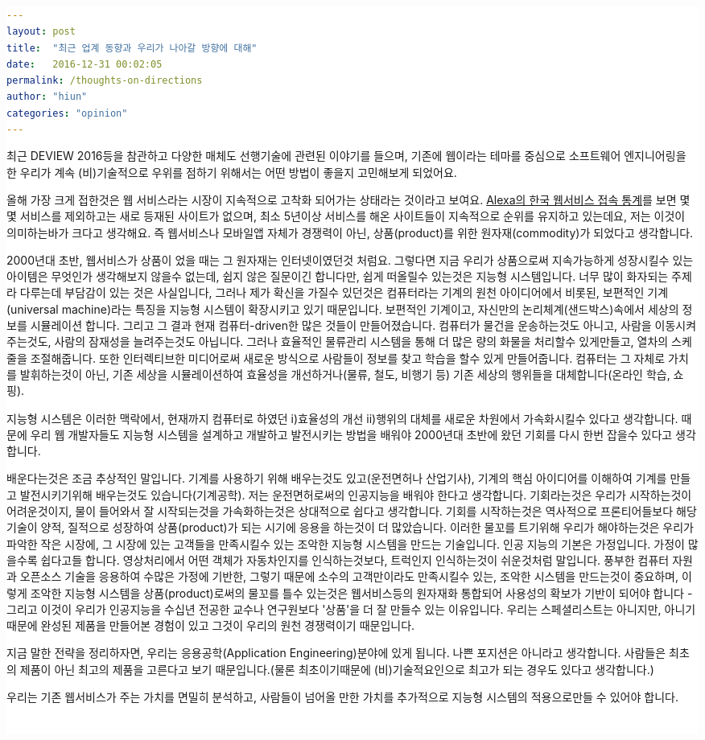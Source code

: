 ```yaml
---
layout: post
title:  "최근 업계 동향과 우리가 나아갈 방향에 대해"
date:   2016-12-31 00:02:05
permalink: /thoughts-on-directions
author: "hiun"
categories: "opinion"
---
```


최근 DEVIEW 2016등을 참관하고 다양한 매체도 선행기술에 관련된 이야기를 들으며, 기존에 웹이라는 테마를 중심으로 소프트웨어 엔지니어링을 한 우리가 계속 (비)기술적으로 우위를 점하기 위해서는 어떤 방법이 좋을지 고민해보게 되었어요.

올해 가장 크게 접한것은 웹 서비스라는 시장이 지속적으로 고착화 되어가는 상태라는 것이라고 보여요. [Alexa의 한국 웹서비스 접속 통계](http://www.alexa.com/topsites/countries/KR)를 보면 몇몇 서비스를 제외하고는 새로 등재된 사이트가 없으며, 최소 5년이상 서비스를 해온 사이트들이 지속적으로 순위를 유지하고 있는데요, 저는 이것이 의미하는바가 크다고 생각해요. 즉 웹서비스나 모바일앱 자체가 경쟁력이 아닌, 상품(product)를 위한 원자재(commodity)가 되었다고 생각합니다.

2000년대 초반, 웹서비스가 상품이 었을 때는 그 원자재는 인터넷이였던것 처럼요. 그렇다면 지금 우리가 상품으로써 지속가능하게 성장시킬수 있는 아이템은 무엇인가 생각해보지 않을수 없는데, 쉽지 않은 질문이긴 합니다만, 쉽게 떠올릴수 있는것은 지능형 시스템입니다. 너무 많이 화자되는 주제라 다루는데 부담감이 있는 것은 사실입니다, 그러나 제가 확신을 가질수 있던것은 컴퓨터라는 기계의 원천 아이디어에서 비롯된, 보편적인 기계(universal machine)라는 특징을 지능형 시스템이 확장시키고 있기 때문입니다. 보편적인 기계이고, 자신만의 논리체계(샌드박스)속에서 세상의 정보를 시뮬레이션 합니다. 그리고 그 결과 현재 컴퓨터-driven한 많은 것들이 만들어졌습니다. 컴퓨터가 물건을 운송하는것도 아니고, 사람을 이동시켜주는것도, 사람의 잠재성을 늘려주는것도 아닙니다. 그러나 효율적인 물류관리 시스템을 통해 더 많은 량의 화물을 처리할수 있게만들고, 열차의 스케줄을 조절해줍니다. 또한 인터렉티브한 미디어로써 새로운 방식으로 사람들이 정보를 찾고 학습을 할수 있게 만들어줍니다. 컴퓨터는 그 자체로 가치를 발휘하는것이 아닌, 기존 세상을 시뮬레이션하여 효율성을 개선하거나(물류, 철도, 비행기 등) 기존 세상의 행위들을 대체합니다(온라인 학습, 쇼핑).

지능형 시스템은 이러한 맥락에서, 현재까지 컴퓨터로 하였던 i)효율성의 개선 ii)행위의 대체를 새로운 차원에서 가속화시킬수 있다고 생각합니다. 때문에 우리 웹 개발자들도 지능형 시스템을 설계하고 개발하고 발전시키는 방법을 배워야 2000년대 초반에 왔던 기회를 다시 한번 잡을수 있다고 생각합니다.

배운다는것은 조금 추상적인 말입니다. 기계를 사용하기 위해 배우는것도 있고(운전면허나 산업기사), 기계의 핵심 아이디어를 이해하여 기계를 만들고 발전시키기위해 배우는것도 있습니다(기계공학). 저는 운전면허로써의 인공지능을 배워야 한다고 생각합니다. 기회라는것은 우리가 시작하는것이 어려운것이지, 물이 들어와서 잘 시작되는것을 가속화하는것은 상대적으로 쉽다고 생각합니다. 기회를 시작하는것은 역사적으로 프론티어들보다 해당 기술이 양적, 질적으로 성장하여 상품(product)가 되는 시기에 응용을 하는것이 더 많았습니다. 이러한 물꼬를 트기위해 우리가 해야하는것은 우리가 파악한 작은 시장에, 그 시장에 있는 고객들을 만족시킬수 있는 조악한 지능형 시스템을 만드는 기술입니다. 인공 지능의 기본은 가정입니다. 가정이 많을수록 쉽다고들 합니다. 영상처리에서 어떤 객체가 자동차인지를 인식하는것보다, 트럭인지 인식하는것이 쉬운것처럼 말입니다. 풍부한 컴퓨터 자원과 오픈소스 기술을 응용하여 수많은 가정에 기반한, 그렇기 때문에 소수의 고객만이라도 만족시킬수 있는, 조악한 시스템을 만드는것이 중요하며, 이렇게 조악한 지능형 시스템을 상품(product)로써의 물꼬를 틀수 있는것은 웹서비스등의 원자재화 통합되어 사용성의 확보가 기반이 되어야 합니다 - 그리고 이것이 우리가 인공지능을 수십년 전공한 교수나 연구원보다 '상품'을 더 잘 만들수 있는 이유입니다. 우리는 스페셜리스트는 아니지만, 아니기 때문에 완성된 제품을 만들어본 경험이 있고 그것이 우리의 원천 경쟁력이기 때문입니다.

지금 말한 전략을 정리하자면, 우리는 응용공학(Application Engineering)분야에 있게 됩니다. 나쁜 포지션은 아니라고 생각합니다. 사람들은 최초의 제품이 아닌 최고의 제품을 고른다고 보기 때문입니다.(물론 최초이기때문에 (비)기술적요인으로 최고가 되는 경우도 있다고 생각합니다.)

우리는 기존 웹서비스가 주는 가치를 면밀히 분석하고, 사람들이 넘어올 만한 가치를 추가적으로 지능형 시스템의 적용으로만들 수 있어야 합니다.

<br>